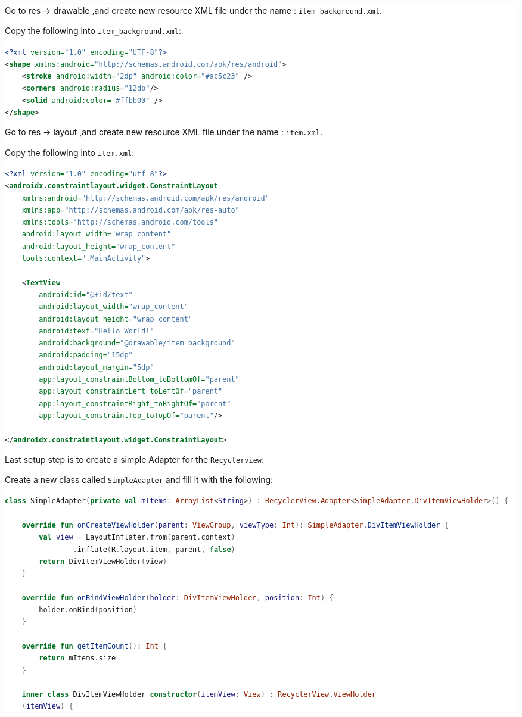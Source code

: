 Go to res -> drawable ,and create new resource XML file under the name : ```item_background.xml```.

Copy the following into ```item_background.xml```:

``` xml
<?xml version="1.0" encoding="UTF-8"?>
<shape xmlns:android="http://schemas.android.com/apk/res/android">
    <stroke android:width="2dp" android:color="#ac5c23" />
    <corners android:radius="12dp"/>
    <solid android:color="#ffbb00" />
</shape>
```

Go to res -> layout ,and create new resource XML file under the name : ```item.xml```.

Copy the following into ```item.xml```:

``` xml
<?xml version="1.0" encoding="utf-8"?>
<androidx.constraintlayout.widget.ConstraintLayout
    xmlns:android="http://schemas.android.com/apk/res/android"
    xmlns:app="http://schemas.android.com/apk/res-auto"
    xmlns:tools="http://schemas.android.com/tools"
    android:layout_width="wrap_content"
    android:layout_height="wrap_content"
    tools:context=".MainActivity">

    <TextView
        android:id="@+id/text"
        android:layout_width="wrap_content"
        android:layout_height="wrap_content"
        android:text="Hello World!"
        android:background="@drawable/item_background"
        android:padding="15dp"
        android:layout_margin="5dp"
        app:layout_constraintBottom_toBottomOf="parent"
        app:layout_constraintLeft_toLeftOf="parent"
        app:layout_constraintRight_toRightOf="parent"
        app:layout_constraintTop_toTopOf="parent"/>

</androidx.constraintlayout.widget.ConstraintLayout>
```

Last setup step is to create a simple Adapter for the ```Recyclerview```:

Create a new class called ```SimpleAdapter``` and fill it with the following:  

``` kotlin
class SimpleAdapter(private val mItems: ArrayList<String>) : RecyclerView.Adapter<SimpleAdapter.DivItemViewHolder>() {

    override fun onCreateViewHolder(parent: ViewGroup, viewType: Int): SimpleAdapter.DivItemViewHolder {
        val view = LayoutInflater.from(parent.context)
                .inflate(R.layout.item, parent, false)
        return DivItemViewHolder(view)
    }

    override fun onBindViewHolder(holder: DivItemViewHolder, position: Int) {
        holder.onBind(position)
    }

    override fun getItemCount(): Int {
        return mItems.size
    }

    inner class DivItemViewHolder constructor(itemView: View) : RecyclerView.ViewHolder
    (itemView) {
```